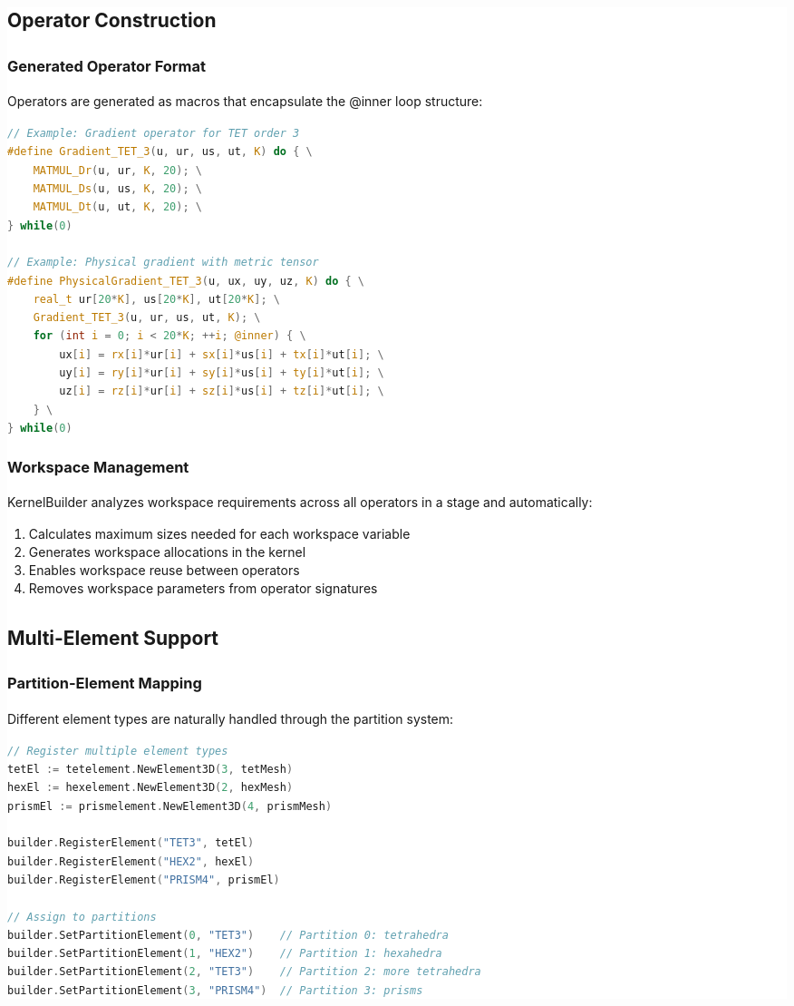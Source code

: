 
## Operator Construction

### Generated Operator Format

Operators are generated as macros that encapsulate the @inner loop structure:

```c
// Example: Gradient operator for TET order 3
#define Gradient_TET_3(u, ur, us, ut, K) do { \
    MATMUL_Dr(u, ur, K, 20); \
    MATMUL_Ds(u, us, K, 20); \
    MATMUL_Dt(u, ut, K, 20); \
} while(0)

// Example: Physical gradient with metric tensor
#define PhysicalGradient_TET_3(u, ux, uy, uz, K) do { \
    real_t ur[20*K], us[20*K], ut[20*K]; \
    Gradient_TET_3(u, ur, us, ut, K); \
    for (int i = 0; i < 20*K; ++i; @inner) { \
        ux[i] = rx[i]*ur[i] + sx[i]*us[i] + tx[i]*ut[i]; \
        uy[i] = ry[i]*ur[i] + sy[i]*us[i] + ty[i]*ut[i]; \
        uz[i] = rz[i]*ur[i] + sz[i]*us[i] + tz[i]*ut[i]; \
    } \
} while(0)
```

### Workspace Management

KernelBuilder analyzes workspace requirements across all operators in a stage and automatically:
1. Calculates maximum sizes needed for each workspace variable
2. Generates workspace allocations in the kernel
3. Enables workspace reuse between operators
4. Removes workspace parameters from operator signatures

## Multi-Element Support

### Partition-Element Mapping

Different element types are naturally handled through the partition system:

```go
// Register multiple element types
tetEl := tetelement.NewElement3D(3, tetMesh)
hexEl := hexelement.NewElement3D(2, hexMesh)
prismEl := prismelement.NewElement3D(4, prismMesh)

builder.RegisterElement("TET3", tetEl)
builder.RegisterElement("HEX2", hexEl)
builder.RegisterElement("PRISM4", prismEl)

// Assign to partitions
builder.SetPartitionElement(0, "TET3")    // Partition 0: tetrahedra
builder.SetPartitionElement(1, "HEX2")    // Partition 1: hexahedra
builder.SetPartitionElement(2, "TET3")    // Partition 2: more tetrahedra
builder.SetPartitionElement(3, "PRISM4")  // Partition 3: prisms
```
